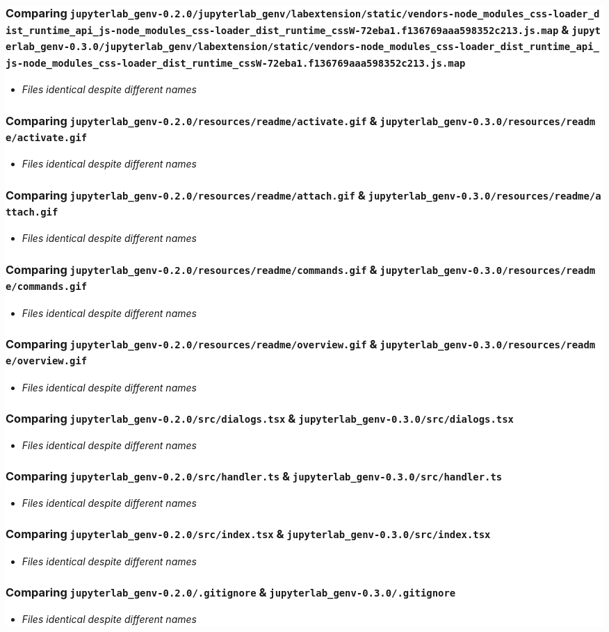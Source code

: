 ### Comparing `jupyterlab_genv-0.2.0/jupyterlab_genv/labextension/static/vendors-node_modules_css-loader_dist_runtime_api_js-node_modules_css-loader_dist_runtime_cssW-72eba1.f136769aaa598352c213.js.map` & `jupyterlab_genv-0.3.0/jupyterlab_genv/labextension/static/vendors-node_modules_css-loader_dist_runtime_api_js-node_modules_css-loader_dist_runtime_cssW-72eba1.f136769aaa598352c213.js.map`

 * *Files identical despite different names*

### Comparing `jupyterlab_genv-0.2.0/resources/readme/activate.gif` & `jupyterlab_genv-0.3.0/resources/readme/activate.gif`

 * *Files identical despite different names*

### Comparing `jupyterlab_genv-0.2.0/resources/readme/attach.gif` & `jupyterlab_genv-0.3.0/resources/readme/attach.gif`

 * *Files identical despite different names*

### Comparing `jupyterlab_genv-0.2.0/resources/readme/commands.gif` & `jupyterlab_genv-0.3.0/resources/readme/commands.gif`

 * *Files identical despite different names*

### Comparing `jupyterlab_genv-0.2.0/resources/readme/overview.gif` & `jupyterlab_genv-0.3.0/resources/readme/overview.gif`

 * *Files identical despite different names*

### Comparing `jupyterlab_genv-0.2.0/src/dialogs.tsx` & `jupyterlab_genv-0.3.0/src/dialogs.tsx`

 * *Files identical despite different names*

### Comparing `jupyterlab_genv-0.2.0/src/handler.ts` & `jupyterlab_genv-0.3.0/src/handler.ts`

 * *Files identical despite different names*

### Comparing `jupyterlab_genv-0.2.0/src/index.tsx` & `jupyterlab_genv-0.3.0/src/index.tsx`

 * *Files identical despite different names*

### Comparing `jupyterlab_genv-0.2.0/.gitignore` & `jupyterlab_genv-0.3.0/.gitignore`

 * *Files identical despite different names*
